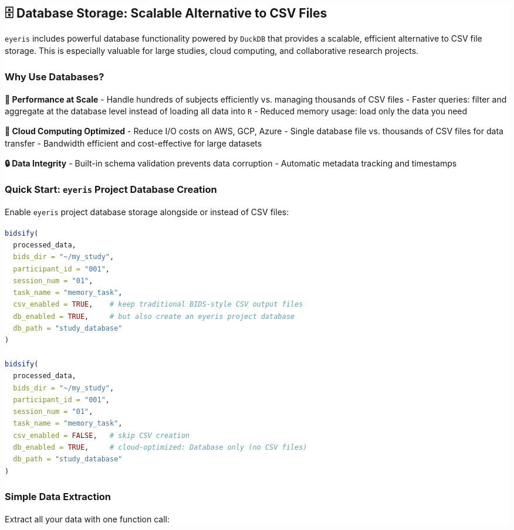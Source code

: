 ## 🗄 Database Storage: Scalable Alternative to CSV Files

`eyeris` includes powerful database functionality powered by `DuckDB`
that provides a scalable, efficient alternative to CSV file storage.
This is especially valuable for large studies, cloud computing, and
collaborative research projects.

### Why Use Databases?

**🚀 Performance at Scale** - Handle hundreds of subjects efficiently
vs. managing thousands of CSV files - Faster queries: filter and
aggregate at the database level instead of loading all data into `R` -
Reduced memory usage: load only the data you need

**💯 Cloud Computing Optimized** - Reduce I/O costs on AWS, GCP, Azure -
Single database file vs. thousands of CSV files for data transfer -
Bandwidth efficient and cost-effective for large datasets

**🔒 Data Integrity** - Built-in schema validation prevents data
corruption - Automatic metadata tracking and timestamps

### Quick Start: `eyeris` Project Database Creation

Enable `eyeris` project database storage alongside or instead of CSV
files:

``` r
bidsify(
  processed_data,
  bids_dir = "~/my_study",
  participant_id = "001",
  session_num = "01", 
  task_name = "memory_task",
  csv_enabled = TRUE,    # keep traditional BIDS-style CSV output files
  db_enabled = TRUE,     # but also create an eyeris project database
  db_path = "study_database"
)

bidsify(
  processed_data,
  bids_dir = "~/my_study",
  participant_id = "001", 
  session_num = "01",
  task_name = "memory_task", 
  csv_enabled = FALSE,   # skip CSV creation
  db_enabled = TRUE,     # cloud-optimized: Database only (no CSV files)
  db_path = "study_database"
)
```

### Simple Data Extraction

Extract all your data with one function call:

